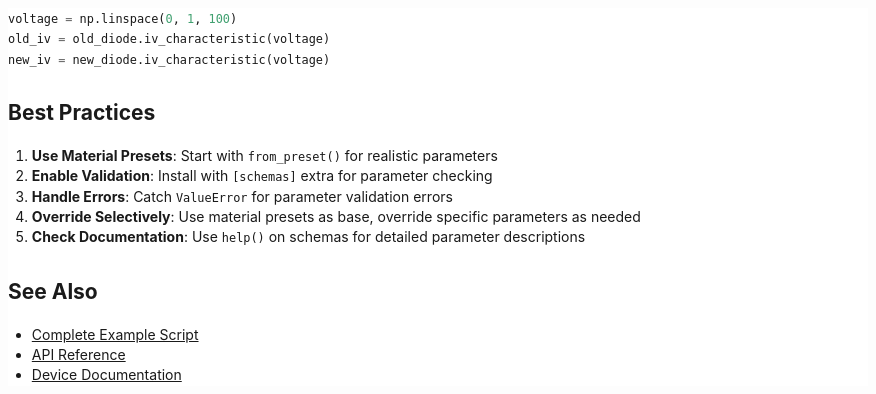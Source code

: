 ```python
voltage = np.linspace(0, 1, 100)
old_iv = old_diode.iv_characteristic(voltage)
new_iv = new_diode.iv_characteristic(voltage)
```

## Best Practices

1. **Use Material Presets**: Start with `from_preset()` for realistic parameters
2. **Enable Validation**: Install with `[schemas]` extra for parameter checking
3. **Handle Errors**: Catch `ValueError` for parameter validation errors
4. **Override Selectively**: Use material presets as base, override specific parameters as needed
5. **Check Documentation**: Use `help()` on schemas for detailed parameter descriptions

## See Also

- [Complete Example Script](../examples/schemas_and_presets_demo.py)
- [API Reference](../semiconductor_sim/schemas/)
- [Device Documentation](../semiconductor_sim/devices/)